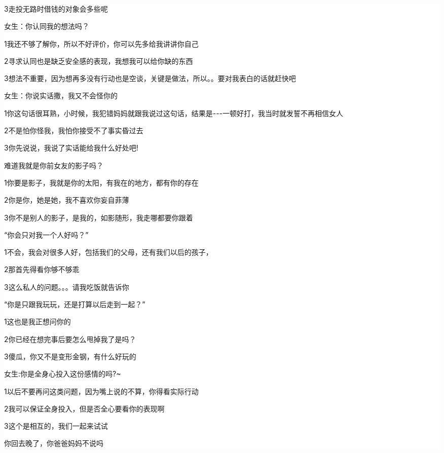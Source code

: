 3走投无路时借钱的对象会多些呢

 

女生：你认同我的想法吗？

1我还不够了解你，所以不好评价，你可以先多给我讲讲你自己

2寻求认同也是缺乏安全感的表现，我想我可以给你缺的东西

3想法不重要，因为想再多没有行动也是空谈，关键是做法，所以。。要对我表白的话就赶快吧

 

女生：你说实话撒，我又不会怪你的

1你这句话很耳熟，小时候，我犯错妈妈就跟我说过这句话，结果是---一顿好打，我当时就发誓不再相信女人

2不是怕你怪我，我怕你接受不了事实昏过去

3你先说说，我说了实话能给我什么好处吧!

 

难道我就是你前女友的影子吗？

1你要是影子，我就是你的太阳，有我在的地方，都有你的存在

2你是你，她是她，我不喜欢你妄自菲薄

3你不是别人的影子，是我的，如影随形，我走哪都要你跟着

 

 

 “你会只对我一个人好吗？”

1不会，我会对很多人好，包括我们的父母，还有我们以后的孩子，

2那首先得看你够不够乖

3这么私人的问题。。。请我吃饭就告诉你

 

 “你是只跟我玩玩，还是打算以后走到一起？”

1这也是我正想问你的

2你已经在想完事后要怎么甩掉我了是吗？

3傻瓜，你又不是变形金钢，有什么好玩的

 

 

女生:你是全身心投入这份感情的吗?~

1以后不要再问这类问题，因为嘴上说的不算，你得看实际行动

2我可以保证全身投入，但是否全心要看你的表现啊

3这个是相互的，我们一起来试试

 

 

你回去晚了，你爸爸妈妈不说吗
